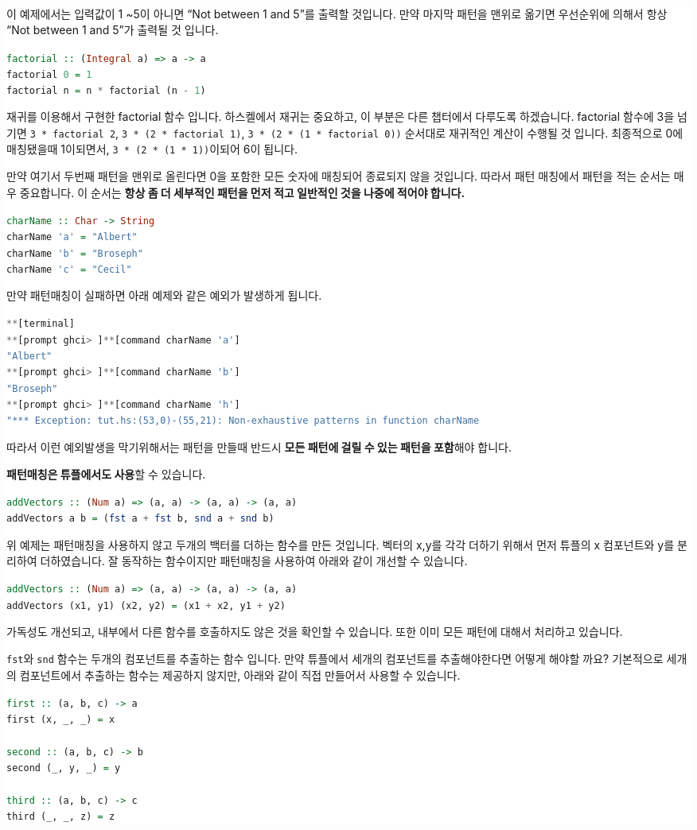 이 예제에서는 입력값이 1 ~5이 아니면 “Not between 1 and 5”를 출력할 것입니다. 만약 마지막 패턴을 맨위로 옮기면 우선순위에 의해서 항상 “Not between 1 and 5”가 출력될 것 입니다.

```haskell
factorial :: (Integral a) => a -> a
factorial 0 = 1
factorial n = n * factorial (n - 1)
```

재귀를 이용해서 구현한 factorial 함수 입니다. 하스켈에서 재귀는 중요하고, 이 부분은 다른 챕터에서 다루도록 하겠습니다. factorial 함수에 3을 넘기면 `3 * factorial 2`, `3 * (2 * factorial 1)`, `3 * (2 * (1 * factorial 0))` 순서대로 재귀적인 계산이 수행될 것 입니다. 최종적으로 0에 매칭됐을때 1이되면서, `3 * (2 * (1 * 1))`이되어 6이 됩니다.

만약 여기서 두번째 패턴을 맨위로 올린다면 0을 포함한 모든 숫자에 매칭되어 종료되지 않을 것입니다. 따라서 패턴 매칭에서 패턴을 적는 순서는 매우 중요합니다. 이 순서는 **항상 좀 더 세부적인 패턴을 먼저 적고 일반적인 것을 나중에 적어야 합니다.**

```haskell
charName :: Char -> String
charName 'a' = "Albert"
charName 'b' = "Broseph"
charName 'c' = "Cecil"
```

만약 패턴매칭이 실패하면 아래 예제와 같은 예외가 발생하게 됩니다.

```haskell
**[terminal]
**[prompt ghci> ]**[command charName 'a']
"Albert"
**[prompt ghci> ]**[command charName 'b']
"Broseph"
**[prompt ghci> ]**[command charName 'h']
"*** Exception: tut.hs:(53,0)-(55,21): Non-exhaustive patterns in function charName
```

따라서 이런 예외발생을 막기위해서는 패턴을 만들때 반드시 **모든 패턴에 걸릴 수 있는 패턴을 포함**해야 합니다.

**패턴매칭은 튜플에서도 사용**할 수 있습니다.

```haskell
addVectors :: (Num a) => (a, a) -> (a, a) -> (a, a)
addVectors a b = (fst a + fst b, snd a + snd b)
```

위 예제는 패턴매칭을 사용하지 않고 두개의 백터를 더하는 함수를 만든 것입니다. 벡터의 x,y를 각각 더하기 위해서 먼저 튜플의 x 컴포넌트와 y를 분리하여 더하였습니다. 잘 동작하는 함수이지만 패턴매칭을 사용하여 아래와 같이 개선할 수 있습니다.

```haskell
addVectors :: (Num a) => (a, a) -> (a, a) -> (a, a)
addVectors (x1, y1) (x2, y2) = (x1 + x2, y1 + y2)
```

가독성도 개선되고, 내부에서 다른 함수를 호출하지도 않은 것을 확인할 수 있습니다. 또한 이미 모든 패턴에 대해서 처리하고 있습니다.

`fst`와 `snd` 함수는 두개의 컴포넌트를 추출하는 함수 입니다. 만약 튜플에서 세개의 컴포넌트를 추출해야한다면 어떻게 해야할 까요? 기본적으로 세개의 컴포넌트에서 추출하는 함수는 제공하지 않지만, 아래와 같이 직접 만들어서 사용할 수 있습니다.

```haskell
first :: (a, b, c) -> a
first (x, _, _) = x

second :: (a, b, c) -> b
second (_, y, _) = y

third :: (a, b, c) -> c
third (_, _, z) = z
```
